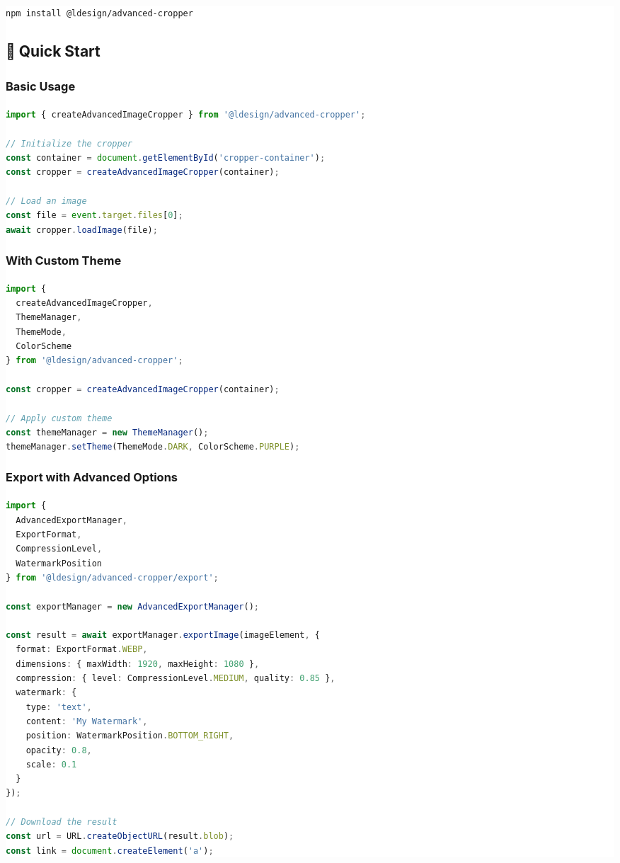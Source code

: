 ```bash
npm install @ldesign/advanced-cropper
```

## 🚀 Quick Start

### Basic Usage

```typescript
import { createAdvancedImageCropper } from '@ldesign/advanced-cropper';

// Initialize the cropper
const container = document.getElementById('cropper-container');
const cropper = createAdvancedImageCropper(container);

// Load an image
const file = event.target.files[0];
await cropper.loadImage(file);
```

### With Custom Theme

```typescript
import { 
  createAdvancedImageCropper,
  ThemeManager,
  ThemeMode,
  ColorScheme 
} from '@ldesign/advanced-cropper';

const cropper = createAdvancedImageCropper(container);

// Apply custom theme
const themeManager = new ThemeManager();
themeManager.setTheme(ThemeMode.DARK, ColorScheme.PURPLE);
```

### Export with Advanced Options

```typescript
import { 
  AdvancedExportManager,
  ExportFormat,
  CompressionLevel,
  WatermarkPosition 
} from '@ldesign/advanced-cropper/export';

const exportManager = new AdvancedExportManager();

const result = await exportManager.exportImage(imageElement, {
  format: ExportFormat.WEBP,
  dimensions: { maxWidth: 1920, maxHeight: 1080 },
  compression: { level: CompressionLevel.MEDIUM, quality: 0.85 },
  watermark: {
    type: 'text',
    content: 'My Watermark',
    position: WatermarkPosition.BOTTOM_RIGHT,
    opacity: 0.8,
    scale: 0.1
  }
});

// Download the result
const url = URL.createObjectURL(result.blob);
const link = document.createElement('a');
```